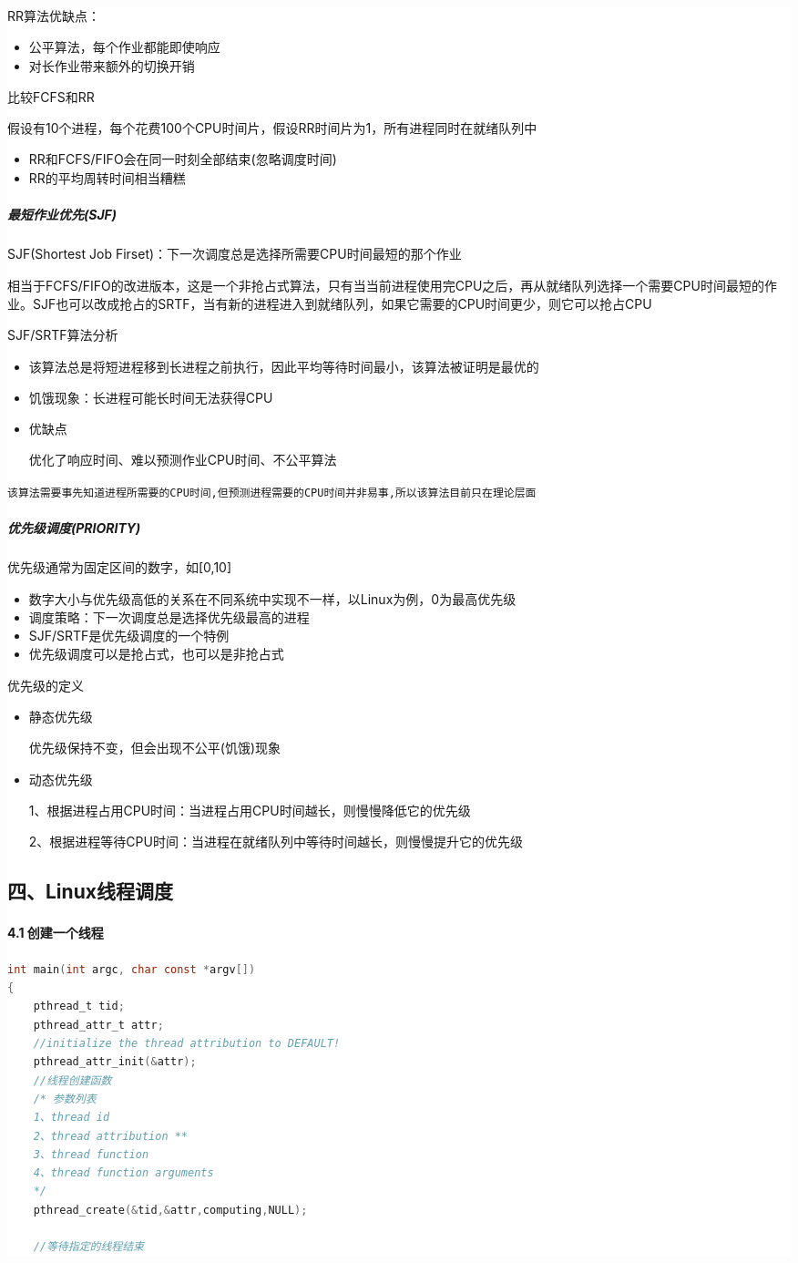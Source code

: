 RR算法优缺点：

- 公平算法，每个作业都能即使响应
- 对长作业带来额外的切换开销

比较FCFS和RR

假设有10个进程，每个花费100个CPU时间片，假设RR时间片为1，所有进程同时在就绪队列中

- RR和FCFS/FIFO会在同一时刻全部结束(忽略调度时间)
- RR的平均周转时间相当糟糕

##### 最短作业优先(SJF)

SJF(Shortest Job Firset)：下一次调度总是选择所需要CPU时间最短的那个作业

相当于FCFS/FIFO的改进版本，这是一个非抢占式算法，只有当当前进程使用完CPU之后，再从就绪队列选择一个需要CPU时间最短的作业。SJF也可以改成抢占的SRTF，当有新的进程进入到就绪队列，如果它需要的CPU时间更少，则它可以抢占CPU

SJF/SRTF算法分析

- 该算法总是将短进程移到长进程之前执行，因此平均等待时间最小，该算法被证明是最优的

- 饥饿现象：长进程可能长时间无法获得CPU

- 优缺点

  优化了响应时间、难以预测作业CPU时间、不公平算法

`该算法需要事先知道进程所需要的CPU时间,但预测进程需要的CPU时间并非易事,所以该算法目前只在理论层面`

##### 优先级调度(PRIORITY)

优先级通常为固定区间的数字，如[0,10]

- 数字大小与优先级高低的关系在不同系统中实现不一样，以Linux为例，0为最高优先级
- 调度策略：下一次调度总是选择优先级最高的进程
- SJF/SRTF是优先级调度的一个特例
- 优先级调度可以是抢占式，也可以是非抢占式

优先级的定义

- 静态优先级

  优先级保持不变，但会出现不公平(饥饿)现象

- 动态优先级

  1、根据进程占用CPU时间：当进程占用CPU时间越长，则慢慢降低它的优先级

  2、根据进程等待CPU时间：当进程在就绪队列中等待时间越长，则慢慢提升它的优先级

## 四、Linux线程调度

#### 4.1 创建一个线程

```c 
int main(int argc, char const *argv[])
{
	pthread_t tid;
	pthread_attr_t attr;
	//initialize the thread attribution to DEFAULT!
	pthread_attr_init(&attr);
    //线程创建函数
    /* 参数列表
    1、thread id
    2、thread attribution **
    3、thread function
    4、thread function arguments
    */
	pthread_create(&tid,&attr,computing,NULL);

    //等待指定的线程结束
```